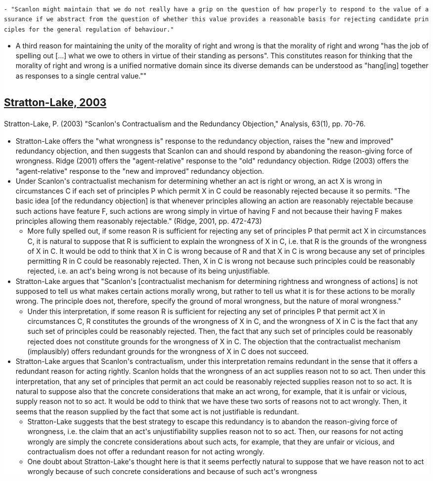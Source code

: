 	- "Scanlon might maintain that we do not really have a grip on the question of how properly to respond to the value of assurance if we abstract from the question of whether this value provides a reasonable basis for rejecting candidate principles for the general regulation of behaviour."
- A third reason for maintaining the unity of the morality of right and wrong is that the morality of right and wrong "has the job of spelling out \[...\] what we owe to others in virtue of their standing as persons". This constitutes reason for thinking that the morality of right and wrong is a unified normative domain since its diverse demands can be understood as "hang\[ing\] together as responses to a single central value.""

## [Stratton-Lake, 2003](https://www.jstor.org/stable/3329143)
Stratton-Lake, P. (2003) "Scanlon's Contractualism and the Redundancy Objection," Analysis, 63(1), pp. 70-76.
- Stratton-Lake offers the "what wrongness is" response to the redundancy objection, raises the "new and improved" redundancy objection, and then suggests that Scanlon can and should respond by abandoning the reason-giving force of wrongness. Ridge (2001) offers the "agent-relative" response to the "old" redundancy objection. Ridge (2003) offers the "agent-relative" response to the "new and improved" redundancy objection.
- Under Scanlon's contractualist mechanism for determining whether an act is right or wrong, an act X is wrong in circumstances C if each set of principles P which permit X in C could be reasonably rejected because it so permits. "The basic idea \[of the redundancy objection\] is that whenever principles allowing an action are reasonably rejectable because such actions have feature F, such actions are wrong simply in virtue of having F and not because their having F makes principles allowing them reasonably rejectable." (Ridge, 2001, pp. 472-473)
	- More fully spelled out, if some reason R is sufficient for rejecting any set of principles P that permit act X in circumstances C, it is natural to suppose that R is sufficient to explain the wrongness of X in C, i.e. that R is the grounds of the wrongness of X in C. It would be odd to think that X in C is wrong because of R and that X in C is wrong because any set of principles permitting R in C could be reasonably rejected. Then, X in C is wrong not because such principles could be reasonably rejected, i.e. an act's being wrong is not because of its being unjustifiable.
- Stratton-Lake argues that "Scanlon's \[contractualist mechanism for determining rightness and wrongness of actions\] is not supposed to tell us what makes certain actions morally wrong, but rather to tell us what it is for these actions to be morally wrong. The principle does not, therefore, specify the ground of moral wrongness, but the nature of moral wrongness."
	- Under this interpretation, if some reason R is sufficient for rejecting any set of principles P that permit act X in circumstances C, R constitutes the grounds of the wrongness of X in C, and the wrongness of X in C is the fact that any such set of principles could be reasonably rejected. Then, the fact that any such set of principles could be reasonably rejected does not constitute grounds for the wrongness of X in C. The objection that the contractualist mechanism (implausibly) offers redundant grounds for the wrongness of X in C does not succeed.
- Stratton-Lake argues that Scanlon's contractualism, under this interpretation remains redundant in the sense that it offers a redundant reason for acting rightly. Scanlon holds that the wrongness of an act supplies reason not to so act. Then under this interpretation, that any set of principles that permit an act could be reasonably rejected supplies reason not to so act. It is natural to suppose also that the concrete considerations that make an act wrong, for example, that it is unfair or vicious, supply reason not to so act. It would be odd to think that we have these two sorts of reasons not to act wrongly. Then, it seems that the reason supplied by the fact that some act is not justifiable is redundant.
	- Stratton-Lake suggests that the best strategy to escape this redundancy is to abandon the reason-giving force of wrongness, i.e. the claim that an act's unjustifiability supplies reason not to so act. Then, our reasons for not acting wrongly are simply the concrete considerations about such acts, for example, that they are unfair or vicious, and contractualism does not offer a redundant reason for not acting wrongly.
	- One doubt about Stratton-Lake's thought here is that it seems perfectly natural to suppose that we have reason not to act wrongly because of such concrete considerations and because of such act's wrongness
